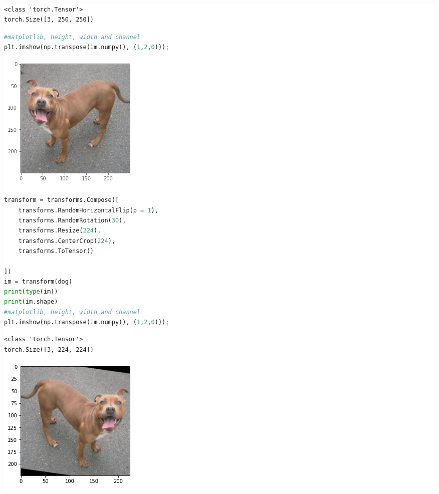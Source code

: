     <class 'torch.Tensor'>
    torch.Size([3, 250, 250])



```python
#matplotlib, height, width and channel
plt.imshow(np.transpose(im.numpy(), (1,2,0)));
```


    
![png](output_12_0.png)
    



```python
transform = transforms.Compose([
    transforms.RandomHorizontalFlip(p = 1),
    transforms.RandomRotation(30),
    transforms.Resize(224),
    transforms.CenterCrop(224),
    transforms.ToTensor()
       
])
im = transform(dog)
print(type(im))
print(im.shape)
#matplotlib, height, width and channel
plt.imshow(np.transpose(im.numpy(), (1,2,0)));
```

    <class 'torch.Tensor'>
    torch.Size([3, 224, 224])



    
![png](output_13_1.png)
    